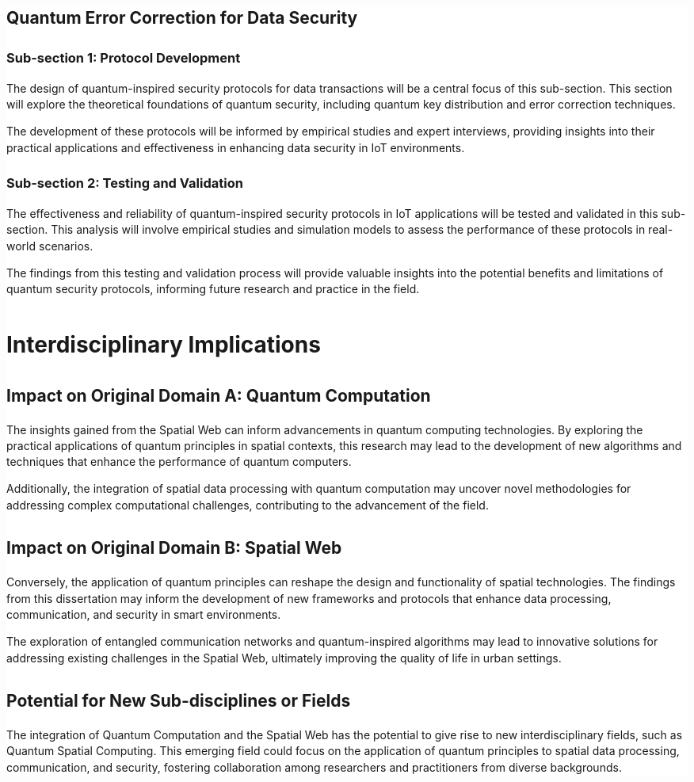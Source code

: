 ## Quantum Error Correction for Data Security

### Sub-section 1: Protocol Development

The design of quantum-inspired security protocols for data transactions will be a central focus of this sub-section. This section will explore the theoretical foundations of quantum security, including quantum key distribution and error correction techniques.

The development of these protocols will be informed by empirical studies and expert interviews, providing insights into their practical applications and effectiveness in enhancing data security in IoT environments.

### Sub-section 2: Testing and Validation

The effectiveness and reliability of quantum-inspired security protocols in IoT applications will be tested and validated in this sub-section. This analysis will involve empirical studies and simulation models to assess the performance of these protocols in real-world scenarios.

The findings from this testing and validation process will provide valuable insights into the potential benefits and limitations of quantum security protocols, informing future research and practice in the field.

# Interdisciplinary Implications

## Impact on Original Domain A: Quantum Computation

The insights gained from the Spatial Web can inform advancements in quantum computing technologies. By exploring the practical applications of quantum principles in spatial contexts, this research may lead to the development of new algorithms and techniques that enhance the performance of quantum computers.

Additionally, the integration of spatial data processing with quantum computation may uncover novel methodologies for addressing complex computational challenges, contributing to the advancement of the field.

## Impact on Original Domain B: Spatial Web

Conversely, the application of quantum principles can reshape the design and functionality of spatial technologies. The findings from this dissertation may inform the development of new frameworks and protocols that enhance data processing, communication, and security in smart environments.

The exploration of entangled communication networks and quantum-inspired algorithms may lead to innovative solutions for addressing existing challenges in the Spatial Web, ultimately improving the quality of life in urban settings.

## Potential for New Sub-disciplines or Fields

The integration of Quantum Computation and the Spatial Web has the potential to give rise to new interdisciplinary fields, such as Quantum Spatial Computing. This emerging field could focus on the application of quantum principles to spatial data processing, communication, and security, fostering collaboration among researchers and practitioners from diverse backgrounds.
